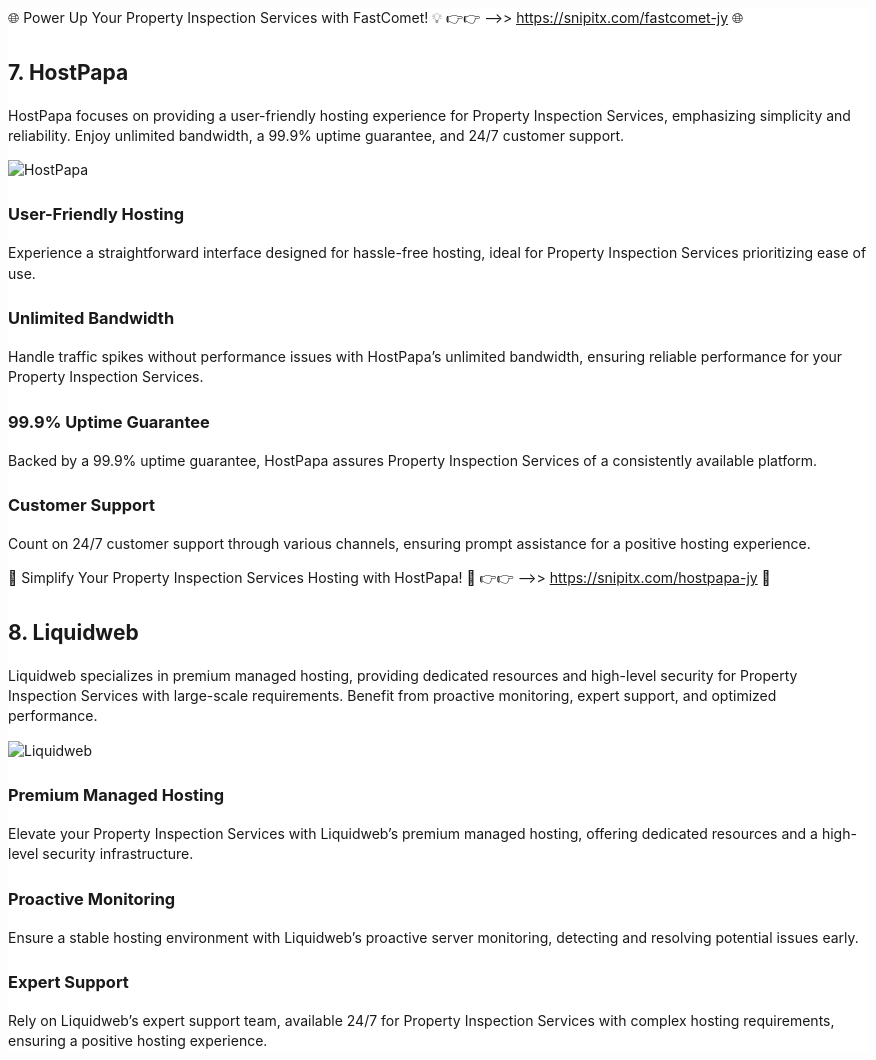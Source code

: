 🌐 Power Up Your Property Inspection Services with FastComet! 💡
👉👉 -->> https://snipitx.com/fastcomet-jy 🌐

## 7. HostPapa

HostPapa focuses on providing a user-friendly hosting experience for Property Inspection Services, emphasizing simplicity and reliability. Enjoy unlimited bandwidth, a 99.9% uptime guarantee, and 24/7 customer support.

![HostPapa](https://i.imgur.com/ouDTkvl.jpeg "HostPapa Hosting")

### User-Friendly Hosting
Experience a straightforward interface designed for hassle-free hosting, ideal for Property Inspection Services prioritizing ease of use.

### Unlimited Bandwidth
Handle traffic spikes without performance issues with HostPapa’s unlimited bandwidth, ensuring reliable performance for your Property Inspection Services.

### 99.9% Uptime Guarantee
Backed by a 99.9% uptime guarantee, HostPapa assures Property Inspection Services of a consistently available platform.

### Customer Support
Count on 24/7 customer support through various channels, ensuring prompt assistance for a positive hosting experience.

🌈 Simplify Your Property Inspection Services Hosting with HostPapa! 🚀
👉👉 -->> https://snipitx.com/hostpapa-jy 🚀

## 8. Liquidweb

Liquidweb specializes in premium managed hosting, providing dedicated resources and high-level security for Property Inspection Services with large-scale requirements. Benefit from proactive monitoring, expert support, and optimized performance.

![Liquidweb](https://i.imgur.com/4IvT9SC.jpeg "Liquidweb Hosting")

### Premium Managed Hosting
Elevate your Property Inspection Services with Liquidweb’s premium managed hosting, offering dedicated resources and a high-level security infrastructure.

### Proactive Monitoring
Ensure a stable hosting environment with Liquidweb’s proactive server monitoring, detecting and resolving potential issues early.

### Expert Support
Rely on Liquidweb’s expert support team, available 24/7 for Property Inspection Services with complex hosting requirements, ensuring a positive hosting experience.

